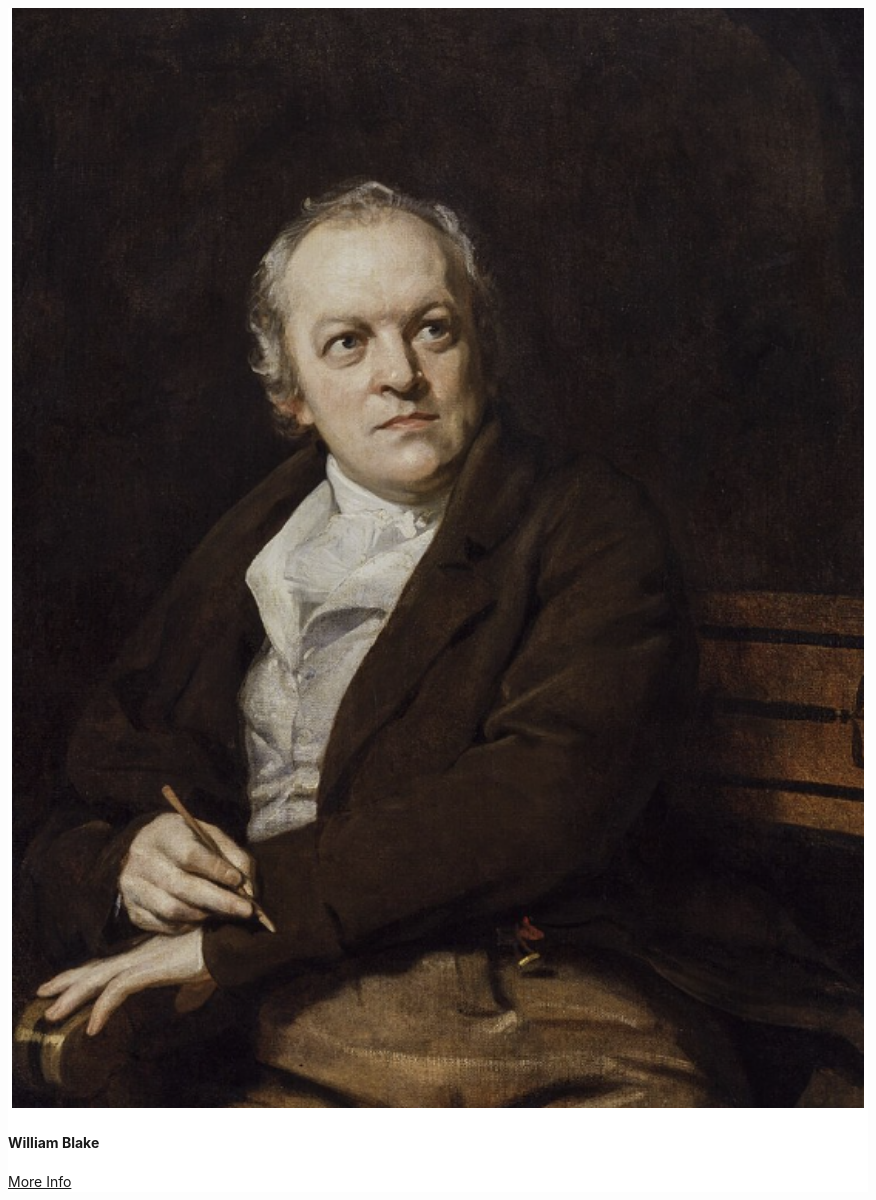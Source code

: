   <img src="images/Blake.png" alt="Blake" style="width:100%">
  <div class="container">
    <h4><b>William Blake</b></h4> 
    <a href="#blake-heading" class="button">More Info</a>
    <p></p>
  </div>
</div>

<div class="card">